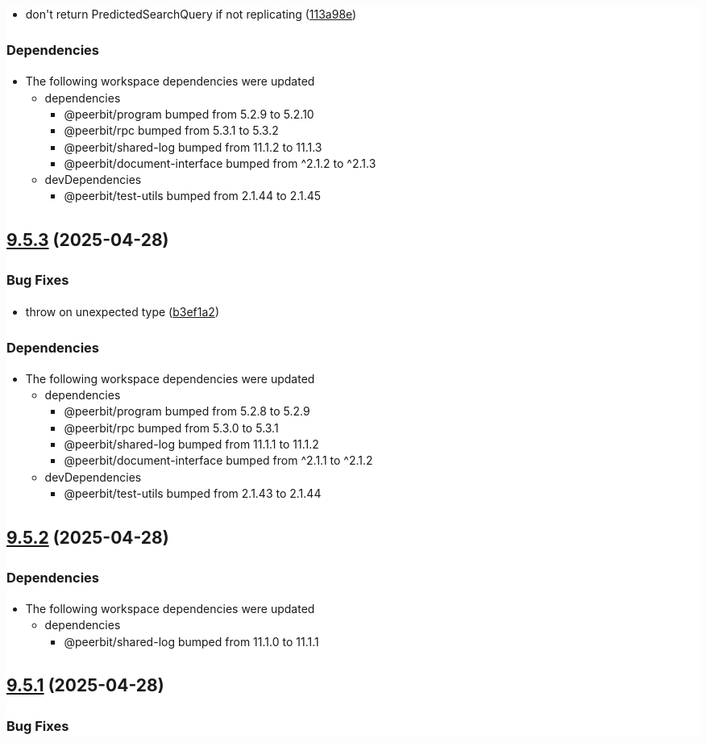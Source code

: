 * don't return PredictedSearchQuery if not replicating ([113a98e](https://github.com/dao-xyz/peerbit/commit/113a98e0c8dbe7961ea4edb12068b548517b92a4))


### Dependencies

* The following workspace dependencies were updated
  * dependencies
    * @peerbit/program bumped from 5.2.9 to 5.2.10
    * @peerbit/rpc bumped from 5.3.1 to 5.3.2
    * @peerbit/shared-log bumped from 11.1.2 to 11.1.3
    * @peerbit/document-interface bumped from ^2.1.2 to ^2.1.3
  * devDependencies
    * @peerbit/test-utils bumped from 2.1.44 to 2.1.45

## [9.5.3](https://github.com/dao-xyz/peerbit/compare/document-v9.5.2...document-v9.5.3) (2025-04-28)


### Bug Fixes

* throw on unexpected type ([b3ef1a2](https://github.com/dao-xyz/peerbit/commit/b3ef1a237e64c4c0f12e0a390245e013005a27c2))


### Dependencies

* The following workspace dependencies were updated
  * dependencies
    * @peerbit/program bumped from 5.2.8 to 5.2.9
    * @peerbit/rpc bumped from 5.3.0 to 5.3.1
    * @peerbit/shared-log bumped from 11.1.1 to 11.1.2
    * @peerbit/document-interface bumped from ^2.1.1 to ^2.1.2
  * devDependencies
    * @peerbit/test-utils bumped from 2.1.43 to 2.1.44

## [9.5.2](https://github.com/dao-xyz/peerbit/compare/document-v9.5.1...document-v9.5.2) (2025-04-28)


### Dependencies

* The following workspace dependencies were updated
  * dependencies
    * @peerbit/shared-log bumped from 11.1.0 to 11.1.1

## [9.5.1](https://github.com/dao-xyz/peerbit/compare/document-v9.5.0...document-v9.5.1) (2025-04-28)


### Bug Fixes
